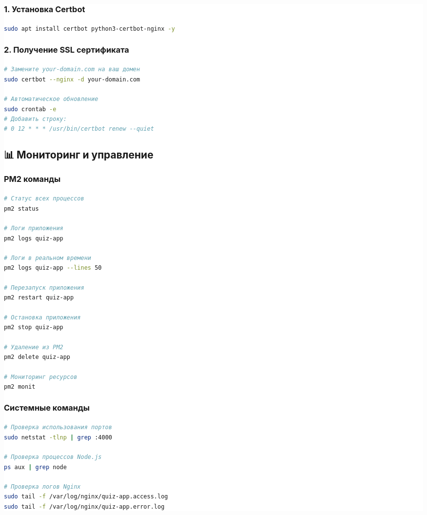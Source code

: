 ### 1. Установка Certbot
```bash
sudo apt install certbot python3-certbot-nginx -y
```

### 2. Получение SSL сертификата
```bash
# Замените your-domain.com на ваш домен
sudo certbot --nginx -d your-domain.com

# Автоматическое обновление
sudo crontab -e
# Добавить строку:
# 0 12 * * * /usr/bin/certbot renew --quiet
```

## 📊 Мониторинг и управление

### PM2 команды
```bash
# Статус всех процессов
pm2 status

# Логи приложения
pm2 logs quiz-app

# Логи в реальном времени
pm2 logs quiz-app --lines 50

# Перезапуск приложения
pm2 restart quiz-app

# Остановка приложения
pm2 stop quiz-app

# Удаление из PM2
pm2 delete quiz-app

# Мониторинг ресурсов
pm2 monit
```

### Системные команды
```bash
# Проверка использования портов
sudo netstat -tlnp | grep :4000

# Проверка процессов Node.js
ps aux | grep node

# Проверка логов Nginx
sudo tail -f /var/log/nginx/quiz-app.access.log
sudo tail -f /var/log/nginx/quiz-app.error.log
```
